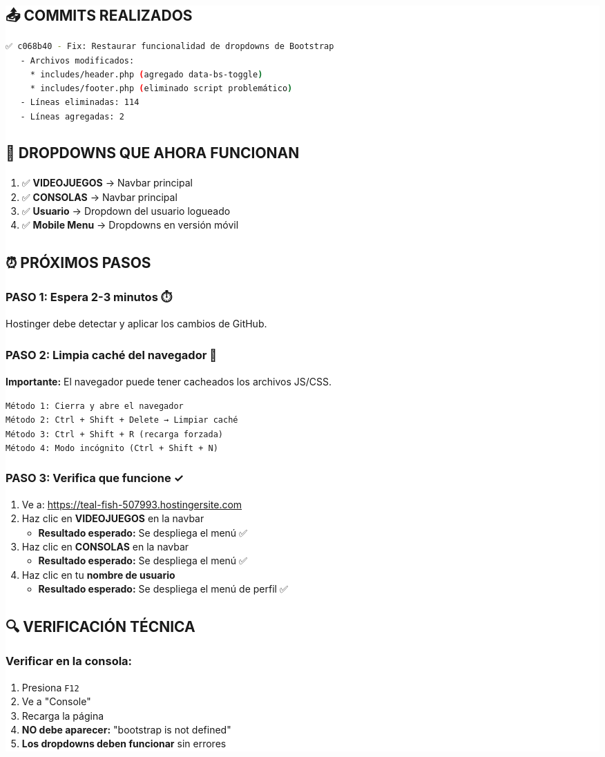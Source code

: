 ## 📤 COMMITS REALIZADOS

```bash
✅ c068b40 - Fix: Restaurar funcionalidad de dropdowns de Bootstrap
   - Archivos modificados:
     * includes/header.php (agregado data-bs-toggle)
     * includes/footer.php (eliminado script problemático)
   - Líneas eliminadas: 114
   - Líneas agregadas: 2
```

## 🎯 DROPDOWNS QUE AHORA FUNCIONAN

1. ✅ **VIDEOJUEGOS** → Navbar principal
2. ✅ **CONSOLAS** → Navbar principal  
3. ✅ **Usuario** → Dropdown del usuario logueado
4. ✅ **Mobile Menu** → Dropdowns en versión móvil

## ⏰ PRÓXIMOS PASOS

### PASO 1: Espera 2-3 minutos ⏱️
Hostinger debe detectar y aplicar los cambios de GitHub.

### PASO 2: Limpia caché del navegador 🧹
**Importante:** El navegador puede tener cacheados los archivos JS/CSS.

```
Método 1: Cierra y abre el navegador
Método 2: Ctrl + Shift + Delete → Limpiar caché
Método 3: Ctrl + Shift + R (recarga forzada)
Método 4: Modo incógnito (Ctrl + Shift + N)
```

### PASO 3: Verifica que funcione ✓

1. Ve a: https://teal-fish-507993.hostingersite.com
2. Haz clic en **VIDEOJUEGOS** en la navbar
   - **Resultado esperado:** Se despliega el menú ✅
3. Haz clic en **CONSOLAS** en la navbar
   - **Resultado esperado:** Se despliega el menú ✅
4. Haz clic en tu **nombre de usuario**
   - **Resultado esperado:** Se despliega el menú de perfil ✅

## 🔍 VERIFICACIÓN TÉCNICA

### Verificar en la consola:
1. Presiona `F12`
2. Ve a "Console"
3. Recarga la página
4. **NO debe aparecer:** "bootstrap is not defined"
5. **Los dropdowns deben funcionar** sin errores
